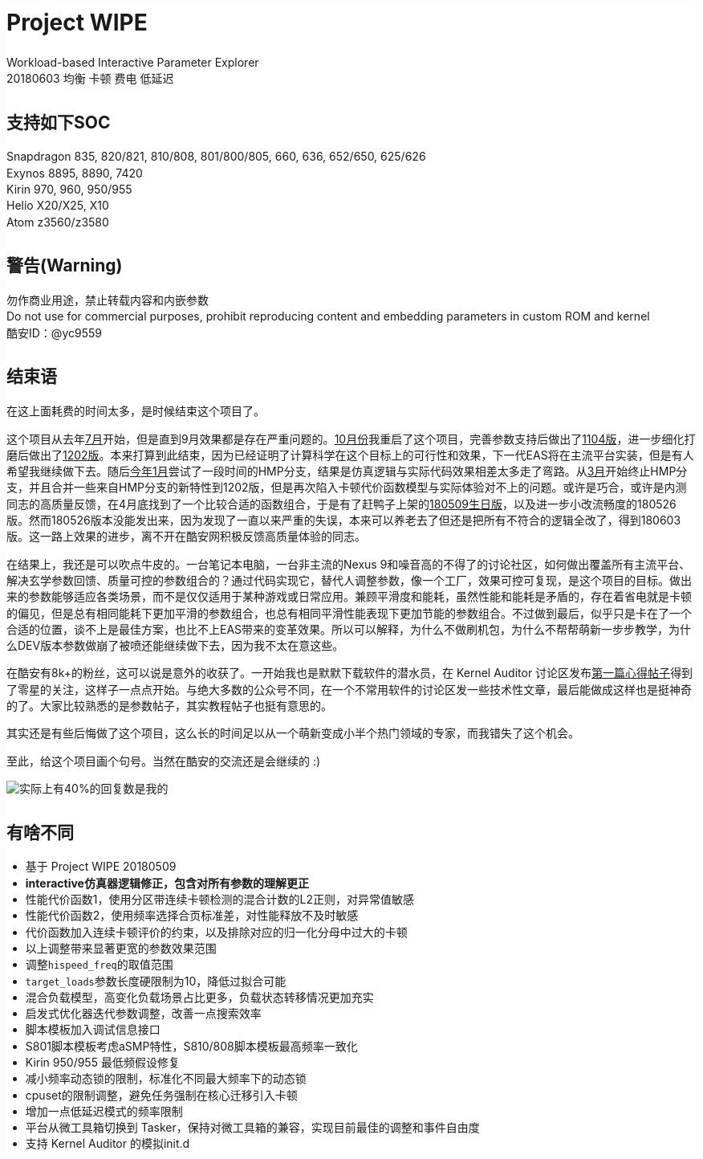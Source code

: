 # Project WIPE

Workload-based Interactive Parameter Explorer  
20180603 均衡 卡顿 费电 低延迟  

## 支持如下SOC

Snapdragon 835, 820/821, 810/808, 801/800/805, 660, 636, 652/650, 625/626  
Exynos 8895, 8890, 7420  
Kirin 970, 960, 950/955  
Helio X20/X25, X10  
Atom z3560/z3580  

## 警告(Warning)

勿作商业用途，禁止转载内容和内嵌参数  
Do not use for commercial purposes, prohibit reproducing content and embedding parameters in custom ROM and kernel  
酷安ID：@yc9559  

## 结束语

在这上面耗费的时间太多，是时候结束这个项目了。  

这个项目从去年[7月][1]开始，但是直到9月效果都是存在严重问题的。[10月份][2]我重启了这个项目，完善参数支持后做出了[1104版][3]，进一步细化打磨后做出了[1202版][4]。本来打算到此结束，因为已经证明了计算科学在这个目标上的可行性和效果，下一代EAS将在主流平台实装，但是有人希望我继续做下去。随后[今年1月][5]尝试了一段时间的HMP分支，结果是仿真逻辑与实际代码效果相差太多走了弯路。从[3月][6]开始终止HMP分支，并且合并一些来自HMP分支的新特性到1202版，但是再次陷入卡顿代价函数模型与实际体验对不上的问题。或许是巧合，或许是内测同志的高质量反馈，在4月底找到了一个比较合适的函数组合，于是有了赶鸭子上架的[180509生日版][7]，以及进一步小改流畅度的180526版。然而180526版本没能发出来，因为发现了一直以来严重的失误，本来可以养老去了但还是把所有不符合的逻辑全改了，得到180603版。这一路上效果的进步，离不开在酷安网积极反馈高质量体验的同志。  

在结果上，我还是可以吹点牛皮的。一台笔记本电脑，一台非主流的Nexus 9和噪音高的不得了的讨论社区，如何做出覆盖所有主流平台、解决玄学参数回馈、质量可控的参数组合的？通过代码实现它，替代人调整参数，像一个工厂，效果可控可复现，是这个项目的目标。做出来的参数能够适应各类场景，而不是仅仅适用于某种游戏或日常应用。兼顾平滑度和能耗，虽然性能和能耗是矛盾的，存在着省电就是卡顿的偏见，但是总有相同能耗下更加平滑的参数组合，也总有相同平滑性能表现下更加节能的参数组合。不过做到最后，似乎只是卡在了一个合适的位置，谈不上是最佳方案，也比不上EAS带来的变革效果。所以可以解释，为什么不做刷机包，为什么不帮帮萌新一步步教学，为什么DEV版本参数做崩了被喷还能继续做下去，因为我不太在意这些。  

在酷安有8k+的粉丝，这可以说是意外的收获了。一开始我也是默默下载软件的潜水员，在 Kernel Auditor 讨论区发布[第一篇心得帖子][8]得到了零星的关注，这样子一点点开始。与绝大多数的公众号不同，在一个不常用软件的讨论区发一些技术性文章，最后能做成这样也是挺神奇的了。大家比较熟悉的是参数帖子，其实教程帖子也挺有意思的。  

其实还是有些后悔做了这个项目，这么长的时间足以从一个萌新变成小半个热门领域的专家，而我错失了这个机会。  

至此，给这个项目画个句号。当然在酷安的交流还是会继续的 :)  

![实际上有40%的回复数是我的](https://github.com/yc9559/cpufreq-interactive-opt/raw/master/src/coolapk-trend-180602.png)

## 有啥不同

- 基于 Project WIPE 20180509
- **interactive仿真器逻辑修正，包含对所有参数的理解更正**
- 性能代价函数1，使用分区带连续卡顿检测的混合计数的L2正则，对异常值敏感
- 性能代价函数2，使用频率选择合页标准差，对性能释放不及时敏感
- 代价函数加入连续卡顿评价的约束，以及排除对应的归一化分母中过大的卡顿
- 以上调整带来显著更宽的参数效果范围
- 调整`hispeed_freq`的取值范围
- `target_loads`参数长度硬限制为10，降低过拟合可能
- 混合负载模型，高变化负载场景占比更多，负载状态转移情况更加充实
- 启发式优化器迭代参数调整，改善一点搜索效率
- 脚本模板加入调试信息接口
- S801脚本模板考虑aSMP特性，S810/808脚本模板最高频率一致化
- Kirin 950/955 最低频假设修复
- 减小频率动态锁的限制，标准化不同最大频率下的动态锁
- cpuset的限制调整，避免任务强制在核心迁移引入卡顿
- 增加一点低延迟模式的频率限制
- 平台从微工具箱切换到 Tasker，保持对微工具箱的兼容，实现目前最佳的调整和事件自由度
- 支持 Kernel Auditor 的模拟init.d

[1]: https://www.coolapk.com/feed/3712488
[2]: https://www.coolapk.com/feed/4355087
[3]: https://www.coolapk.com/feed/4570875
[4]: https://www.coolapk.com/feed/4796254
[5]: https://www.coolapk.com/feed/5328381
[6]: https://www.coolapk.com/feed/5838948
[7]: https://www.coolapk.com/feed/6440134
[8]: https://www.coolapk.com/feed/2278724